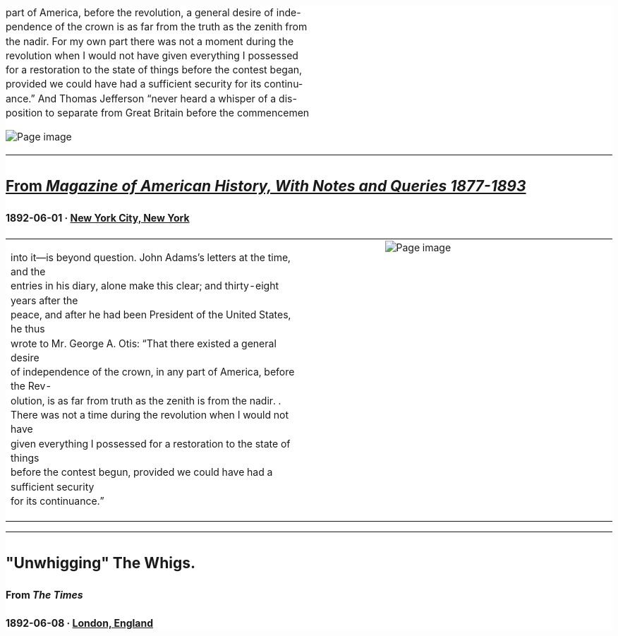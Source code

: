   
part of America, before the revolution, a general desire of inde-  
pendence of the crown is as far from the truth as the zenith from  
the nadir. For my own part there was not a moment during the  
revolution when I would not have given everything I possessed  
for a restoration to the state of things before the contest began,  
provided we could have had a sufficient security for its continu-  
ance.” And Thomas Jefferson “never heard a whisper of a dis-  
position to separate from Great Britain before the commencemen
</td><td style="width: 50%; max-height: 75%; margin: auto; display: block;">
<img alt="Page image" src="https://iiif.archive.org/image/iiif/2/sim_andover-review-a-religious-and-theological-monthly_1889-05_11_65%2Fsim_andover-review-a-religious-and-theological-monthly_1889-05_11_65_jp2.zip%2Fsim_andover-review-a-religious-and-theological-monthly_1889-05_11_65_jp2%2Fsim_andover-review-a-religious-and-theological-monthly_1889-05_11_65_0026.jp2/pct:11.488970588235293,41.52298850574713,63.419117647058826,13.074712643678161/600,/0/default.jpg"/>
</td>
</tr></table>

---

## [From _Magazine of American History, With Notes and Queries 1877-1893_](https://archive.org/details/sim_magazine-of-american-history-with-notes-and-queries_1892-06_27_6/page/n33/mode/1up?view=theater)

#### 1892-06-01 &middot; [New York City, New York](http://dbpedia.org/resource/New_York_City)

<table style="width: 100%;"><tr><td style="width: 50%">

  
into it—is beyond question. John Adams’s letters at the time, and the  
entries in his diary, alone make this clear; and thirty-eight years after the  
peace, and after he had been President of the United States, he thus  
wrote to Mr. George A. Otis: “That there existed a general desire  
of independence of the crown, in any part of America, before the Rev-  
olution, is as far from truth as the zenith is from the nadir. .  
There was not a time during the revolution when I would not have  
given everything I possessed for a restoration to the state of things  
before the contest begun, provided we could have had a sufficient security  
for its continuance.”
</td><td style="width: 50%; max-height: 75%; margin: auto; display: block;">
<img alt="Page image" src="https://iiif.archive.org/image/iiif/2/sim_magazine-of-american-history-with-notes-and-queries_1892-06_27_6%2Fsim_magazine-of-american-history-with-notes-and-queries_1892-06_27_6_jp2.zip%2Fsim_magazine-of-american-history-with-notes-and-queries_1892-06_27_6_jp2%2Fsim_magazine-of-american-history-with-notes-and-queries_1892-06_27_6_0033.jp2/pct:22.350230414746544,57.9788752497859,63.863287250384026,16.500142734798743/600,/0/default.jpg"/>
</td>
</tr></table>

---

## "Unwhigging" The Whigs.

#### From _The Times_

#### 1892-06-08 &middot; [London, England](http://dbpedia.org/resource/London)
